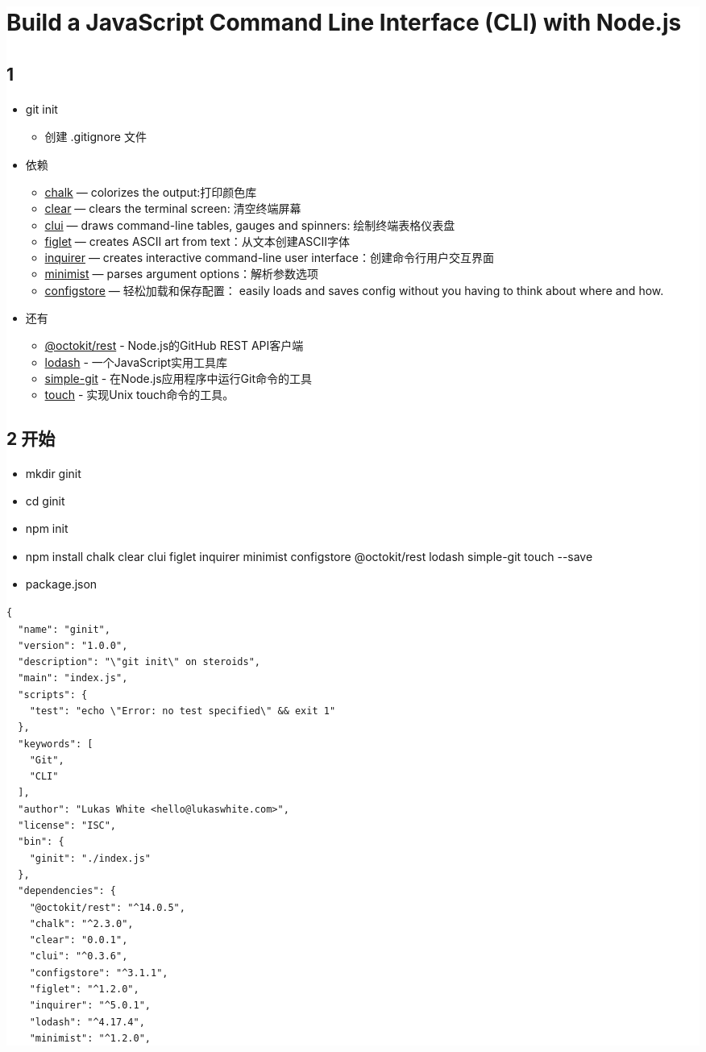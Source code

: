 # Build a JavaScript Command Line Interface (CLI) with Node.js

## 1

- git init
  - 创建 .gitignore 文件

- 依赖
  - [chalk](https://www.npmjs.com/package/chalk) — colorizes the output:打印颜色库
  - [clear](https://www.npmjs.com/package/clear) — clears the terminal screen: 清空终端屏幕
  - [clui](https://www.npmjs.com/package/clui) — draws command-line tables, gauges and spinners: 绘制终端表格仪表盘
  - [figlet](https://www.npmjs.com/package/figlet) — creates ASCII art from text：从文本创建ASCII字体
  - [inquirer](https://www.npmjs.com/package/inquirer) — creates interactive command-line user interface：创建命令行用户交互界面
  - [minimist](https://www.npmjs.com/package/minimist) — parses argument options：解析参数选项
  - [configstore](https://www.npmjs.com/package/configstore) — 轻松加载和保存配置： easily loads and saves config without you having to think about where and how.

- 还有
  - [@octokit/rest](https://www.npmjs.com/package/@octokit/rest) - Node.js的GitHub REST API客户端
  - [lodash](https://www.npmjs.com/package/lodash) - 一个JavaScript实用工具库
  - [simple-git](https://www.npmjs.com/package/simple-git) - 在Node.js应用程序中运行Git命令的工具
  - [touch](https://www.npmjs.com/package/touch) - 实现Unix touch命令的工具。

## 2 开始

- mkdir ginit
- cd ginit

- npm init
- npm install chalk clear clui figlet inquirer minimist configstore @octokit/rest lodash simple-git touch --save

- package.json
```
{
  "name": "ginit",
  "version": "1.0.0",
  "description": "\"git init\" on steroids",
  "main": "index.js",
  "scripts": {
    "test": "echo \"Error: no test specified\" && exit 1"
  },
  "keywords": [
    "Git",
    "CLI"
  ],
  "author": "Lukas White <hello@lukaswhite.com>",
  "license": "ISC",
  "bin": {
    "ginit": "./index.js"
  },
  "dependencies": {
    "@octokit/rest": "^14.0.5",
    "chalk": "^2.3.0",
    "clear": "0.0.1",
    "clui": "^0.3.6",
    "configstore": "^3.1.1",
    "figlet": "^1.2.0",
    "inquirer": "^5.0.1",
    "lodash": "^4.17.4",
    "minimist": "^1.2.0",
```